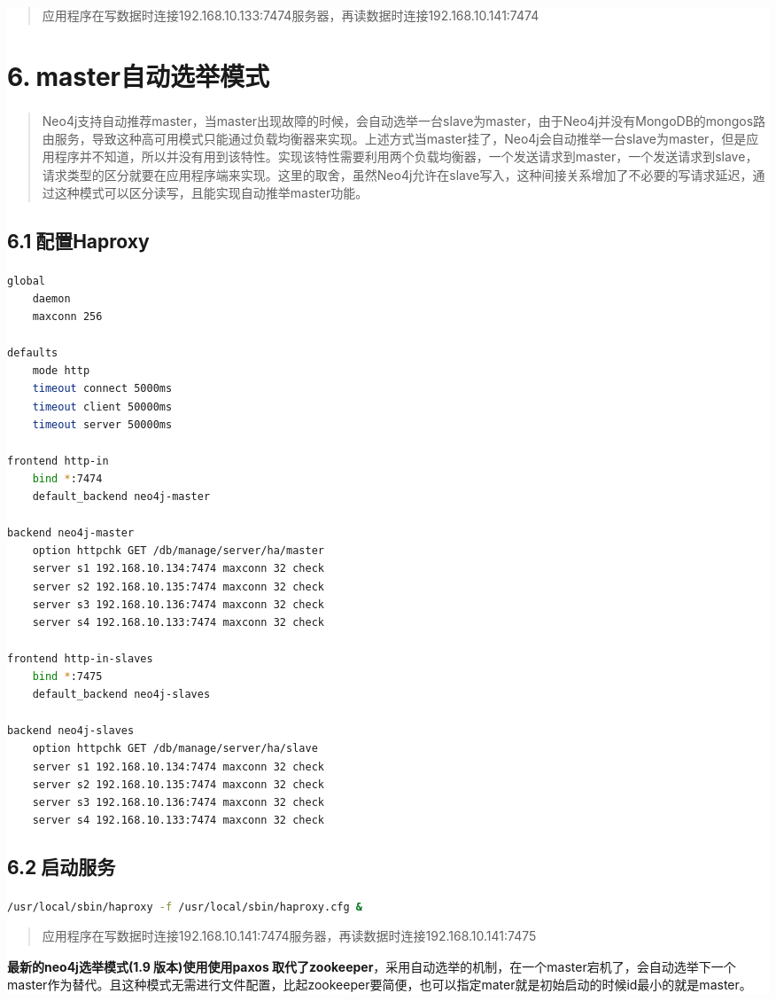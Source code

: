 > 应用程序在写数据时连接192.168.10.133:7474服务器，再读数据时连接192.168.10.141:7474

# 6. master自动选举模式

> Neo4j支持自动推荐master，当master出现故障的时候，会自动选举一台slave为master，由于Neo4j并没有MongoDB的mongos路由服务，导致这种高可用模式只能通过负载均衡器来实现。上述方式当master挂了，Neo4j会自动推举一台slave为master，但是应用程序并不知道，所以并没有用到该特性。实现该特性需要利用两个负载均衡器，一个发送请求到master，一个发送请求到slave，请求类型的区分就要在应用程序端来实现。这里的取舍，虽然Neo4j允许在slave写入，这种间接关系增加了不必要的写请求延迟，通过这种模式可以区分读写，且能实现自动推举master功能。

## 6.1 配置Haproxy

```bash
global
    daemon
    maxconn 256

defaults
    mode http
    timeout connect 5000ms
    timeout client 50000ms
    timeout server 50000ms

frontend http-in
    bind *:7474
    default_backend neo4j-master

backend neo4j-master
    option httpchk GET /db/manage/server/ha/master
    server s1 192.168.10.134:7474 maxconn 32 check
    server s2 192.168.10.135:7474 maxconn 32 check
    server s3 192.168.10.136:7474 maxconn 32 check
    server s4 192.168.10.133:7474 maxconn 32 check

frontend http-in-slaves
    bind *:7475
    default_backend neo4j-slaves

backend neo4j-slaves
    option httpchk GET /db/manage/server/ha/slave
    server s1 192.168.10.134:7474 maxconn 32 check
    server s2 192.168.10.135:7474 maxconn 32 check
    server s3 192.168.10.136:7474 maxconn 32 check
    server s4 192.168.10.133:7474 maxconn 32 check
```

## 6.2 启动服务

```bash
/usr/local/sbin/haproxy -f /usr/local/sbin/haproxy.cfg &
```

> 应用程序在写数据时连接192.168.10.141:7474服务器，再读数据时连接192.168.10.141:7475

**最新的neo4j选举模式(1.9 版本)使用使用paxos 取代了zookeeper**，采用自动选举的机制，在一个master宕机了，会自动选举下一个master作为替代。且这种模式无需进行文件配置，比起zookeeper要简便，也可以指定mater就是初始启动的时候id最小的就是master。